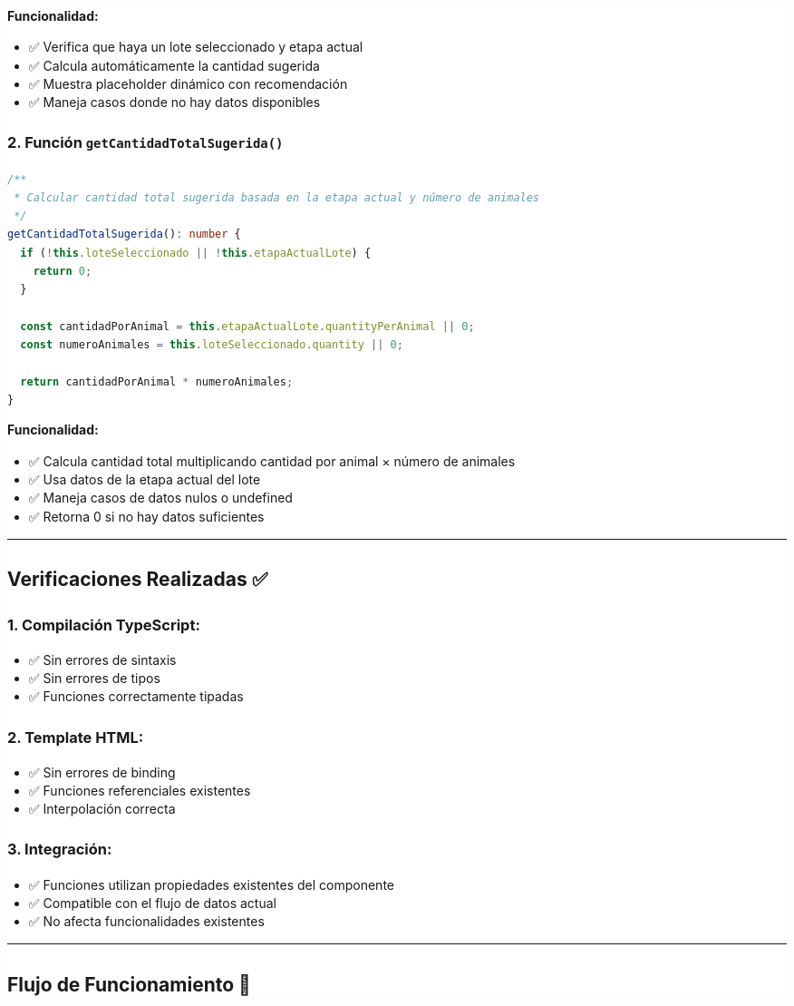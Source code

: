 
**Funcionalidad:**
- ✅ Verifica que haya un lote seleccionado y etapa actual
- ✅ Calcula automáticamente la cantidad sugerida
- ✅ Muestra placeholder dinámico con recomendación
- ✅ Maneja casos donde no hay datos disponibles

### **2. Función `getCantidadTotalSugerida()`**
```typescript
/**
 * Calcular cantidad total sugerida basada en la etapa actual y número de animales
 */
getCantidadTotalSugerida(): number {
  if (!this.loteSeleccionado || !this.etapaActualLote) {
    return 0;
  }
  
  const cantidadPorAnimal = this.etapaActualLote.quantityPerAnimal || 0;
  const numeroAnimales = this.loteSeleccionado.quantity || 0;
  
  return cantidadPorAnimal * numeroAnimales;
}
```

**Funcionalidad:**
- ✅ Calcula cantidad total multiplicando cantidad por animal × número de animales
- ✅ Usa datos de la etapa actual del lote
- ✅ Maneja casos de datos nulos o undefined
- ✅ Retorna 0 si no hay datos suficientes

---

## Verificaciones Realizadas ✅

### **1. Compilación TypeScript:**
- ✅ Sin errores de sintaxis
- ✅ Sin errores de tipos
- ✅ Funciones correctamente tipadas

### **2. Template HTML:**
- ✅ Sin errores de binding
- ✅ Funciones referenciales existentes
- ✅ Interpolación correcta

### **3. Integración:**
- ✅ Funciones utilizan propiedades existentes del componente
- ✅ Compatible con el flujo de datos actual
- ✅ No afecta funcionalidades existentes

---

## Flujo de Funcionamiento 🔄
